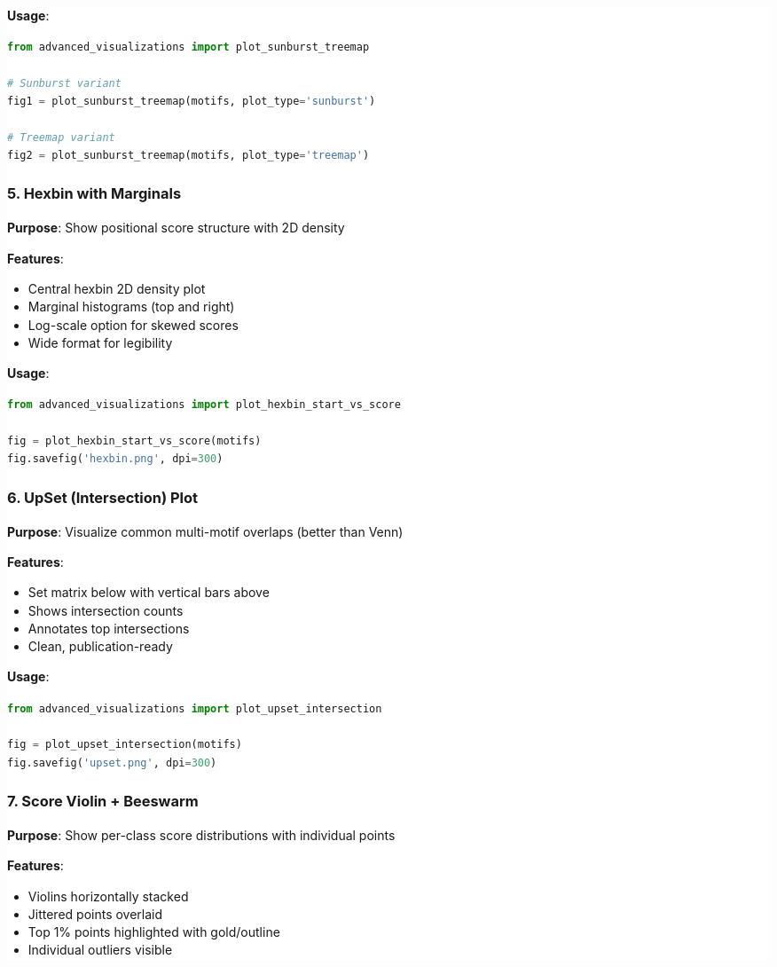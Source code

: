 **Usage**:
```python
from advanced_visualizations import plot_sunburst_treemap

# Sunburst variant
fig1 = plot_sunburst_treemap(motifs, plot_type='sunburst')

# Treemap variant
fig2 = plot_sunburst_treemap(motifs, plot_type='treemap')
```

### 5. Hexbin with Marginals
**Purpose**: Show positional score structure with 2D density

**Features**:
- Central hexbin 2D density plot
- Marginal histograms (top and right)
- Log-scale option for skewed scores
- Wide format for legibility

**Usage**:
```python
from advanced_visualizations import plot_hexbin_start_vs_score

fig = plot_hexbin_start_vs_score(motifs)
fig.savefig('hexbin.png', dpi=300)
```

### 6. UpSet (Intersection) Plot
**Purpose**: Visualize common multi-motif overlaps (better than Venn)

**Features**:
- Set matrix below with vertical bars above
- Shows intersection counts
- Annotates top intersections
- Clean, publication-ready

**Usage**:
```python
from advanced_visualizations import plot_upset_intersection

fig = plot_upset_intersection(motifs)
fig.savefig('upset.png', dpi=300)
```

### 7. Score Violin + Beeswarm
**Purpose**: Show per-class score distributions with individual points

**Features**:
- Violins horizontally stacked
- Jittered points overlaid
- Top 1% points highlighted with gold/outline
- Individual outliers visible
